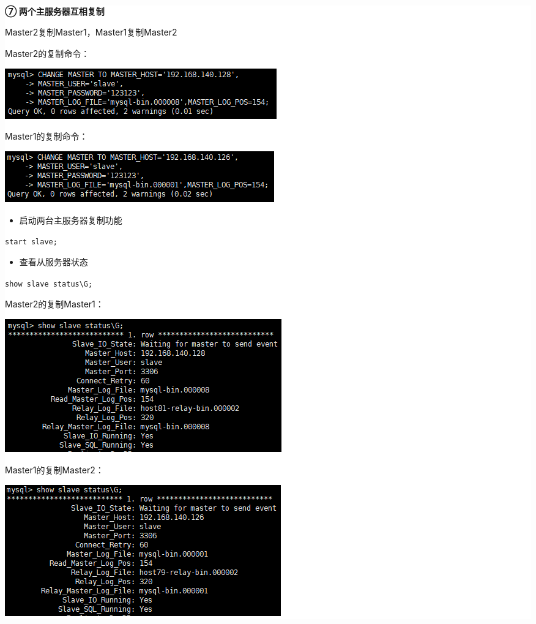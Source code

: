
**⑦ 两个主服务器互相复制**

Master2复制Master1，Master1复制Master2

Master2的复制命令：

 ![img](images/clip_image001-1629000179039.png)

Master1的复制命令：

 ![img](images/clip_image002-1629000179040.png)

-  启动两台主服务器复制功能

```
start slave;
```

-  查看从服务器状态

```
show slave status\G;
```

 Master2的复制Master1：

 ![img](images/clip_image003-1629000179040.png)

 Master1的复制Master2：

 ![img](images/clip_image001-1629000184850.png)
